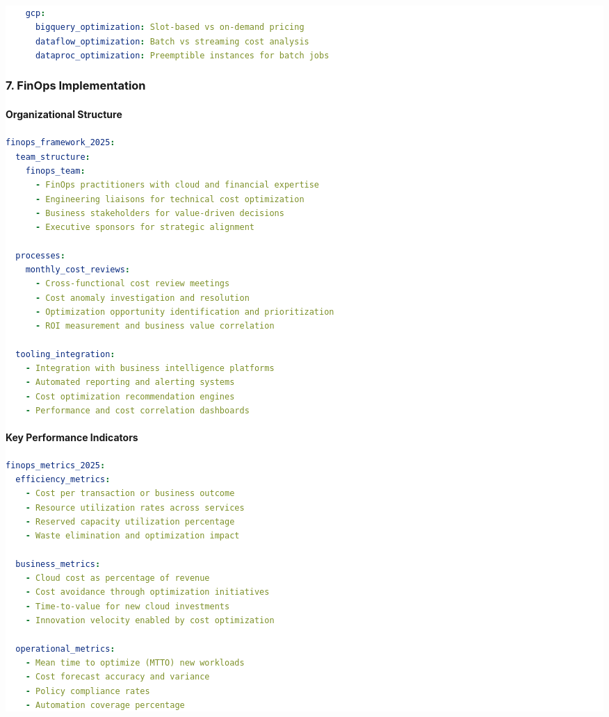 ```yaml
    gcp:
      bigquery_optimization: Slot-based vs on-demand pricing
      dataflow_optimization: Batch vs streaming cost analysis
      dataproc_optimization: Preemptible instances for batch jobs
```

### 7. FinOps Implementation

#### Organizational Structure
```yaml
finops_framework_2025:
  team_structure:
    finops_team:
      - FinOps practitioners with cloud and financial expertise
      - Engineering liaisons for technical cost optimization
      - Business stakeholders for value-driven decisions
      - Executive sponsors for strategic alignment

  processes:
    monthly_cost_reviews:
      - Cross-functional cost review meetings
      - Cost anomaly investigation and resolution
      - Optimization opportunity identification and prioritization
      - ROI measurement and business value correlation

  tooling_integration:
    - Integration with business intelligence platforms
    - Automated reporting and alerting systems
    - Cost optimization recommendation engines
    - Performance and cost correlation dashboards
```

#### Key Performance Indicators
```yaml
finops_metrics_2025:
  efficiency_metrics:
    - Cost per transaction or business outcome
    - Resource utilization rates across services
    - Reserved capacity utilization percentage
    - Waste elimination and optimization impact

  business_metrics:
    - Cloud cost as percentage of revenue
    - Cost avoidance through optimization initiatives
    - Time-to-value for new cloud investments
    - Innovation velocity enabled by cost optimization

  operational_metrics:
    - Mean time to optimize (MTTO) new workloads
    - Cost forecast accuracy and variance
    - Policy compliance rates
    - Automation coverage percentage
```
